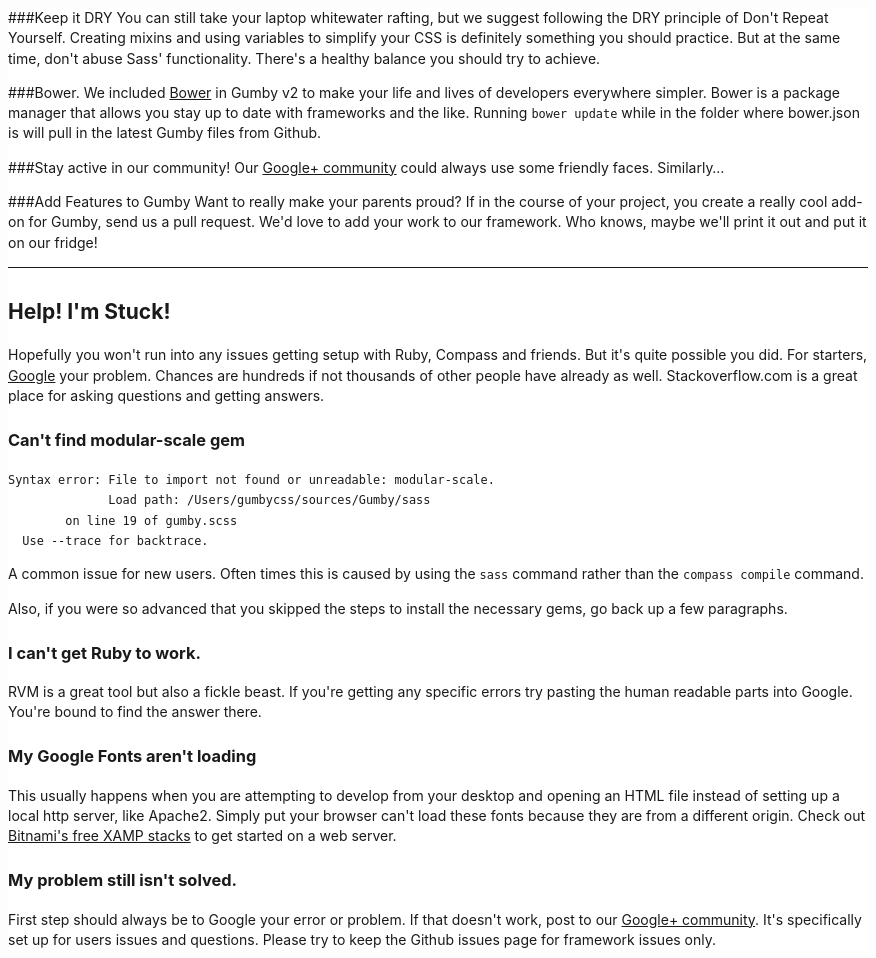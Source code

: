 ###Keep it DRY
You can still take your laptop whitewater rafting, but we suggest following the DRY principle of Don't Repeat Yourself. Creating mixins and using variables to simplify your CSS is definitely something you should practice. But at the same time, don't abuse Sass' functionality. There's a healthy balance you should try to achieve.

###Bower.
We included [Bower](http://bower.io/) in Gumby v2 to make your life and lives of developers everywhere simpler. Bower is a package manager that allows you stay up to date with frameworks and the like. Running `bower update` while in the folder where bower.json is will pull in the latest Gumby files from Github.

###Stay active in our community!
Our [Google+ community](https://plus.google.com/communities/108760896951473344451) could always use some friendly faces. Similarly…

###Add Features to Gumby
Want to really make your parents proud? If in the course of your project, you create a really cool add-on for Gumby, send us a pull request. We'd love to add your work to our framework. Who knows, maybe we'll print it out and put it on our fridge!

* * *
## Help! I'm Stuck!
Hopefully you won't run into any issues getting setup with Ruby, Compass and friends. But it's quite possible you did. For starters, [Google](https://google.com) your problem. Chances are hundreds if not thousands of other people have already as well. Stackoverflow.com is a great place for asking questions and getting answers.

### Can't find modular-scale gem
```
Syntax error: File to import not found or unreadable: modular-scale.
              Load path: /Users/gumbycss/sources/Gumby/sass
        on line 19 of gumby.scss
  Use --trace for backtrace.
```

A common issue for new users. Often times this is caused by using the `sass` command rather than the `compass compile` command.

Also, if you were so advanced that you skipped the steps to install the necessary gems, go back up a few paragraphs.

### I can't get Ruby to work.
RVM is a great tool but also a fickle beast. If you're getting any specific errors try pasting the human readable parts into Google. You're bound to find the answer there.

### My Google Fonts aren't loading
This usually happens when you are attempting to develop from your desktop and opening an HTML file instead of setting up a local http server, like Apache2. Simply put your browser can't load these fonts because they are from a different origin. Check out [Bitnami's free XAMP stacks](http://bitnami.com/stacks/infrastructure) to get started on a web server.

### My problem still isn't solved.
First step should always be to Google your error or problem. If that doesn't work, post to our [Google+ community](https://plus.google.com/communities/108760896951473344451). It's specifically set up for users issues and questions. Please try to keep the Github issues page for framework issues only.
